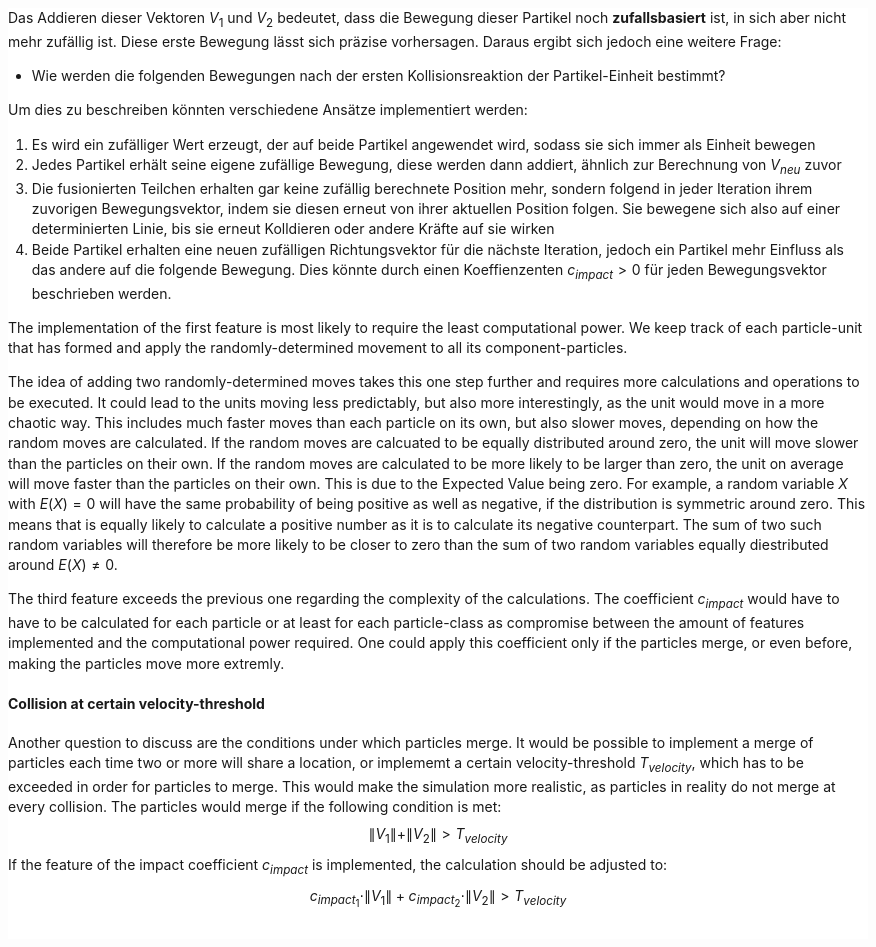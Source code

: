 Das Addieren dieser Vektoren $V_1$ und $V_2$ bedeutet, dass die Bewegung dieser Partikel noch **zufallsbasiert** ist, in sich aber nicht mehr zufällig ist. Diese erste Bewegung lässt sich präzise vorhersagen.
Daraus ergibt sich jedoch eine weitere Frage: 
- Wie werden die folgenden Bewegungen nach der ersten Kollisionsreaktion der Partikel-Einheit bestimmt?

Um dies zu beschreiben könnten verschiedene Ansätze implementiert werden:

1. Es wird ein zufälliger Wert erzeugt, der auf beide Partikel angewendet wird, sodass sie sich immer als Einheit bewegen
2. Jedes Partikel erhält seine eigene zufällige Bewegung, diese werden dann addiert, ähnlich zur Berechnung von $V_{neu}$ zuvor
3. Die fusionierten Teilchen erhalten gar keine zufällig berechnete Position mehr, sondern folgend in jeder Iteration ihrem zuvorigen Bewegungsvektor, indem sie diesen erneut von ihrer aktuellen Position folgen. Sie bewegene sich also auf einer determinierten Linie, bis sie erneut Kolldieren oder andere Kräfte auf sie wirken
4. Beide Partikel erhalten eine neuen zufälligen Richtungsvektor für die nächste Iteration, jedoch ein Partikel mehr Einfluss als das andere auf die folgende Bewegung. Dies könnte durch einen Koeffienzenten $c_{impact} > 0$ für jeden Bewegungsvektor beschrieben werden.

The implementation of the first feature is most likely to require the least computational power. We keep track of each particle-unit that has formed and apply the randomly-determined movement to all its component-particles.

The idea of adding two randomly-determined moves takes this one step further and requires more calculations and operations to be executed. It could lead to the units moving less predictably, but also more interestingly, as the unit would move in a more chaotic way. This includes much faster moves than each particle on its own, but also slower moves, depending on how the random moves are calculated. If the random moves are calcuated to be equally distributed around zero, the unit will move slower than the particles on their own. If the random moves are calculated to be more likely to be larger than zero, the unit on average will move faster than the particles on their own. This is due to the Expected Value being zero. For example, a random variable $X$ with $E(X) = 0$ will have the same probability of being positive as well as negative, if the distribution is symmetric around zero. This means that is equally likely to calculate a positive number as it is to calculate its negative counterpart. The sum of two such random variables will therefore be more likely to be closer to zero than the sum of two random variables equally diestributed around $E(X) \neq  0$. 

The third feature exceeds the previous one regarding the complexity of the calculations. The coefficient $c_{impact}$ would have to have to be calculated for each particle or at least for each particle-class as compromise between the amount of features implemented and the computational power required. One could apply this coefficient only if the particles merge, or even before, making the particles move more extremly.

#### Collision at certain velocity-threshold
Another question to discuss are the conditions under which particles merge. It would be possible to implement a merge of particles each time two or more will share a location, or implememt a certain velocity-threshold $T_{velocity}$, which has to be exceeded in order for particles to merge. This would make the simulation more realistic, as particles in reality do not merge at every collision. The particles would merge if the following condition is met:
$$
\|V_{1}\| + \|V_{2}\| > T_{velocity} 
$$
If the feature of the impact coefficient $c_{impact}$ is implemented, the calculation should be adjusted to:
$$
c_{impact_1} \cdot \|V_{1}\| + c_{impact_2} \cdot \|V_{2}\| > T_{velocity}
$$
<br>
